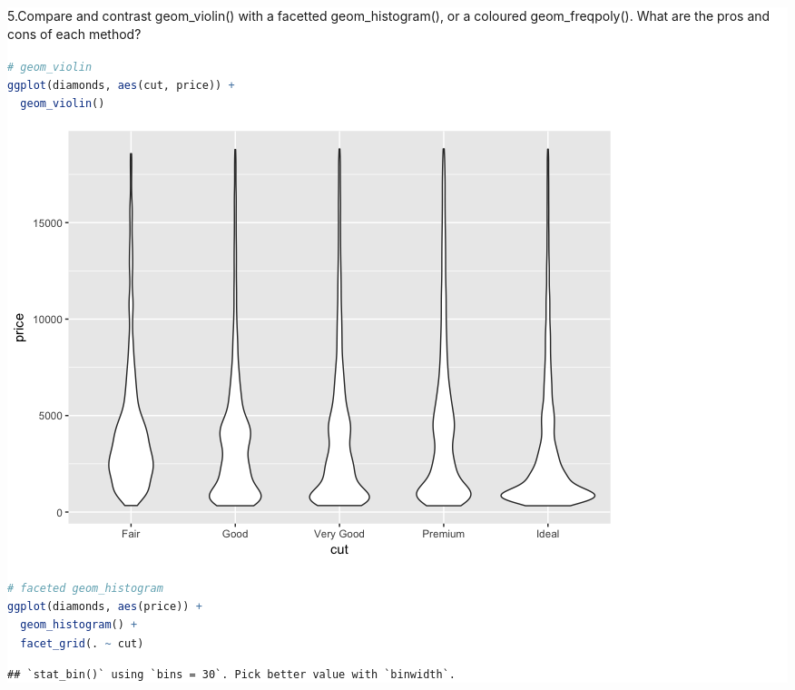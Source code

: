 5.Compare and contrast geom_violin() with a facetted geom_histogram(), or a coloured geom_freqpoly(). What are the pros and cons of each method?


```r
# geom_violin
ggplot(diamonds, aes(cut, price)) +
  geom_violin()
```

![](R-club-May-24_files/figure-html/unnamed-chunk-29-1.png)

```r
# faceted geom_histogram
ggplot(diamonds, aes(price)) +
  geom_histogram() +
  facet_grid(. ~ cut)
```

```
## `stat_bin()` using `bins = 30`. Pick better value with `binwidth`.
```
